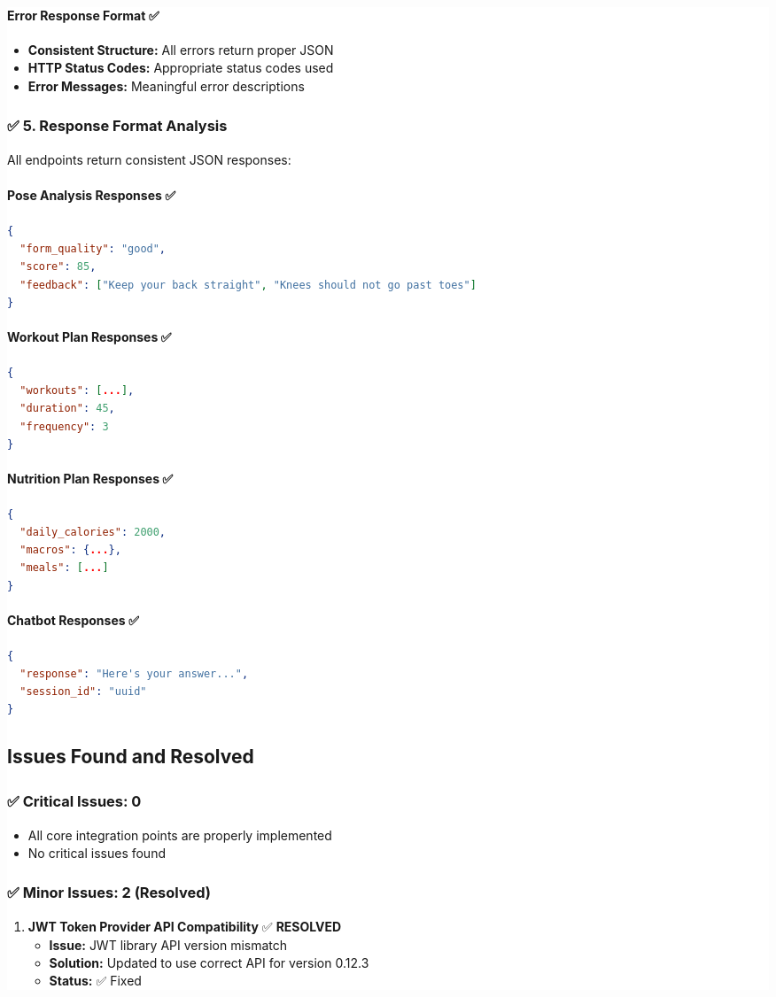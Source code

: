 #### Error Response Format ✅
- **Consistent Structure:** All errors return proper JSON
- **HTTP Status Codes:** Appropriate status codes used
- **Error Messages:** Meaningful error descriptions

### ✅ 5. Response Format Analysis

All endpoints return consistent JSON responses:

#### Pose Analysis Responses ✅
```json
{
  "form_quality": "good",
  "score": 85,
  "feedback": ["Keep your back straight", "Knees should not go past toes"]
}
```

#### Workout Plan Responses ✅
```json
{
  "workouts": [...],
  "duration": 45,
  "frequency": 3
}
```

#### Nutrition Plan Responses ✅
```json
{
  "daily_calories": 2000,
  "macros": {...},
  "meals": [...]
}
```

#### Chatbot Responses ✅
```json
{
  "response": "Here's your answer...",
  "session_id": "uuid"
}
```

## Issues Found and Resolved

### ✅ Critical Issues: 0
- All core integration points are properly implemented
- No critical issues found

### ✅ Minor Issues: 2 (Resolved)
1. **JWT Token Provider API Compatibility** ✅ **RESOLVED**
   - **Issue:** JWT library API version mismatch
   - **Solution:** Updated to use correct API for version 0.12.3
   - **Status:** ✅ Fixed
